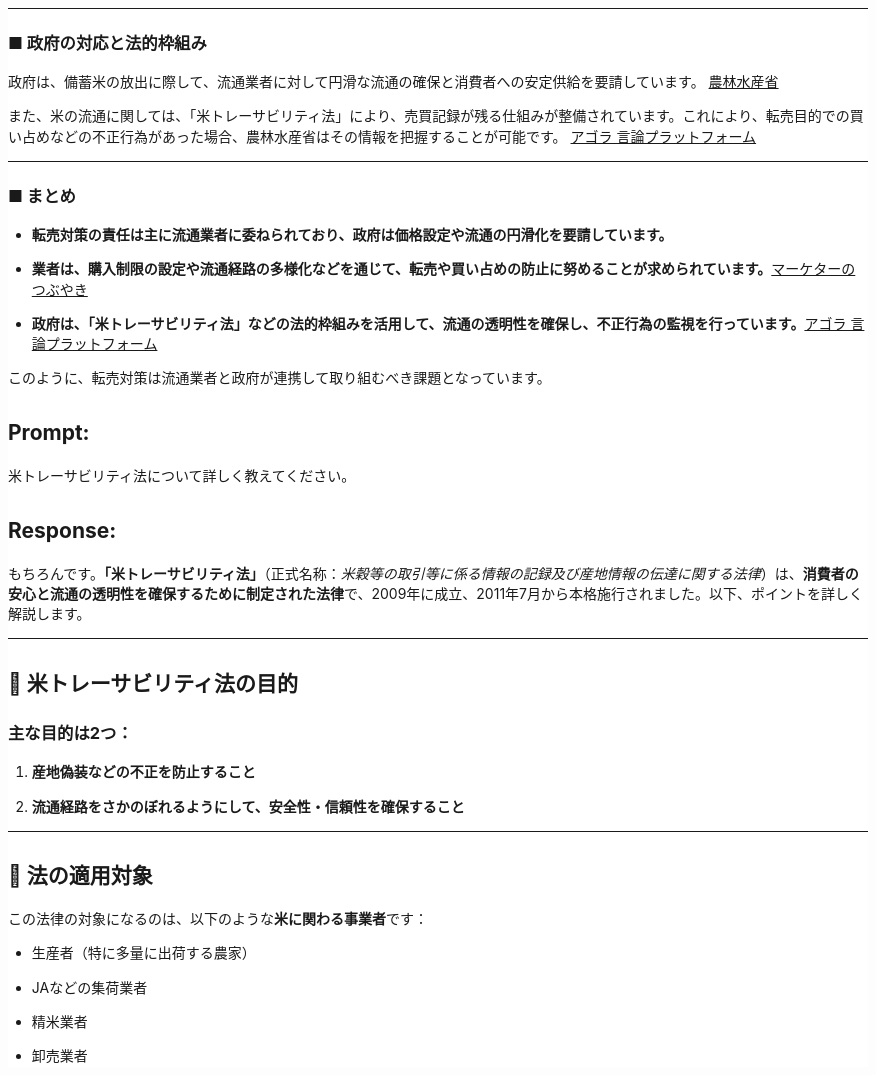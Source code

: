 * * *

### ■ 政府の対応と法的枠組み

政府は、備蓄米の放出に際して、流通業者に対して円滑な流通の確保と消費者への安定供給を要請しています。 [農林水産省](https://www.maff.go.jp/j/syouan/keikaku/soukatu/250430.html?utm_source=chatgpt.com)

また、米の流通に関しては、「米トレーサビリティ法」により、売買記録が残る仕組みが整備されています。これにより、転売目的での買い占めなどの不正行為があった場合、農林水産省はその情報を把握することが可能です。 [アゴラ 言論プラットフォーム](https://agora-web.jp/archives/250216112851.html?utm_source=chatgpt.com)

* * *

### ■ まとめ

*   **転売対策の責任は主に流通業者に委ねられており、政府は価格設定や流通の円滑化を要請しています。**
    
*   **業者は、購入制限の設定や流通経路の多様化などを通じて、転売や買い占めの防止に努めることが求められています。**[マーケターのつぶやき](https://nitijou.jp/archives/4314?utm_source=chatgpt.com)
    
*   **政府は、「米トレーサビリティ法」などの法的枠組みを活用して、流通の透明性を確保し、不正行為の監視を行っています。**[アゴラ 言論プラットフォーム](https://agora-web.jp/archives/250216112851.html?utm_source=chatgpt.com)
    

このように、転売対策は流通業者と政府が連携して取り組むべき課題となっています。

## Prompt:
米トレーサビリティ法について詳しく教えてください。

## Response:
もちろんです。**「米トレーサビリティ法」**（正式名称：_米穀等の取引等に係る情報の記録及び産地情報の伝達に関する法律_）は、**消費者の安心と流通の透明性を確保するために制定された法律**で、2009年に成立、2011年7月から本格施行されました。以下、ポイントを詳しく解説します。

* * *

🌾 米トレーサビリティ法の目的
----------------

### 主な目的は2つ：

1.  **産地偽装などの不正を防止すること**
    
2.  **流通経路をさかのぼれるようにして、安全性・信頼性を確保すること**
    

* * *

📜 法の適用対象
---------

この法律の対象になるのは、以下のような**米に関わる事業者**です：

*   生産者（特に多量に出荷する農家）
    
*   JAなどの集荷業者
    
*   精米業者
    
*   卸売業者
    